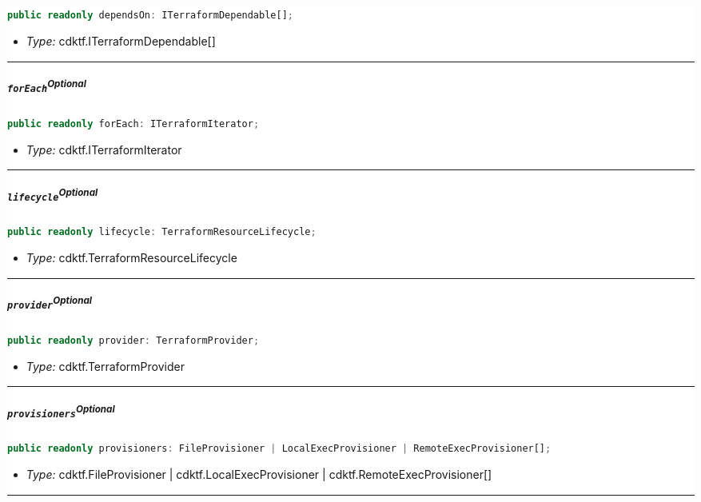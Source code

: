 ```typescript
public readonly dependsOn: ITerraformDependable[];
```

- *Type:* cdktf.ITerraformDependable[]

---

##### `forEach`<sup>Optional</sup> <a name="forEach" id="rhizo-co-terraform-provider-oci.dataOciApmSyntheticsDedicatedVantagePoint.DataOciApmSyntheticsDedicatedVantagePointConfig.property.forEach"></a>

```typescript
public readonly forEach: ITerraformIterator;
```

- *Type:* cdktf.ITerraformIterator

---

##### `lifecycle`<sup>Optional</sup> <a name="lifecycle" id="rhizo-co-terraform-provider-oci.dataOciApmSyntheticsDedicatedVantagePoint.DataOciApmSyntheticsDedicatedVantagePointConfig.property.lifecycle"></a>

```typescript
public readonly lifecycle: TerraformResourceLifecycle;
```

- *Type:* cdktf.TerraformResourceLifecycle

---

##### `provider`<sup>Optional</sup> <a name="provider" id="rhizo-co-terraform-provider-oci.dataOciApmSyntheticsDedicatedVantagePoint.DataOciApmSyntheticsDedicatedVantagePointConfig.property.provider"></a>

```typescript
public readonly provider: TerraformProvider;
```

- *Type:* cdktf.TerraformProvider

---

##### `provisioners`<sup>Optional</sup> <a name="provisioners" id="rhizo-co-terraform-provider-oci.dataOciApmSyntheticsDedicatedVantagePoint.DataOciApmSyntheticsDedicatedVantagePointConfig.property.provisioners"></a>

```typescript
public readonly provisioners: FileProvisioner | LocalExecProvisioner | RemoteExecProvisioner[];
```

- *Type:* cdktf.FileProvisioner | cdktf.LocalExecProvisioner | cdktf.RemoteExecProvisioner[]

---
